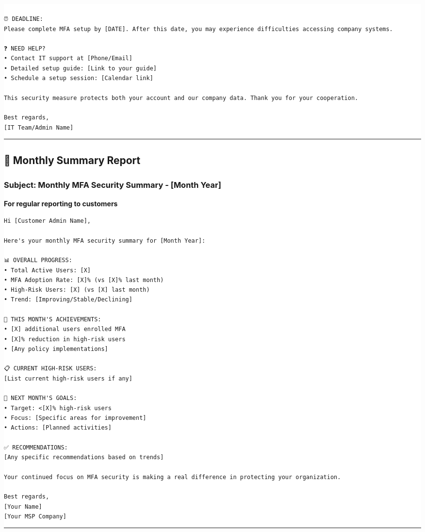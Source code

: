 ```

⏰ DEADLINE:
Please complete MFA setup by [DATE]. After this date, you may experience difficulties accessing company systems.

❓ NEED HELP?
• Contact IT support at [Phone/Email]
• Detailed setup guide: [Link to your guide]
• Schedule a setup session: [Calendar link]

This security measure protects both your account and our company data. Thank you for your cooperation.

Best regards,
[IT Team/Admin Name]
```

---

## 📧 **Monthly Summary Report**

### **Subject:** Monthly MFA Security Summary - [Month Year]

**For regular reporting to customers**

```
Hi [Customer Admin Name],

Here's your monthly MFA security summary for [Month Year]:

📊 OVERALL PROGRESS:
• Total Active Users: [X]
• MFA Adoption Rate: [X]% (vs [X]% last month)
• High-Risk Users: [X] (vs [X] last month)
• Trend: [Improving/Stable/Declining]

🎯 THIS MONTH'S ACHIEVEMENTS:
• [X] additional users enrolled MFA
• [X]% reduction in high-risk users
• [Any policy implementations]

📋 CURRENT HIGH-RISK USERS:
[List current high-risk users if any]

🔮 NEXT MONTH'S GOALS:
• Target: <[X]% high-risk users
• Focus: [Specific areas for improvement]
• Actions: [Planned activities]

✅ RECOMMENDATIONS:
[Any specific recommendations based on trends]

Your continued focus on MFA security is making a real difference in protecting your organization.

Best regards,
[Your Name]
[Your MSP Company]
```

---